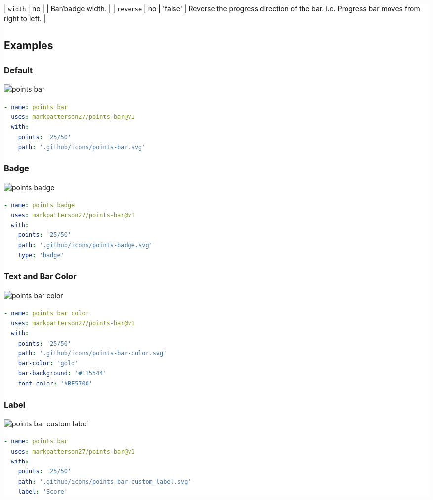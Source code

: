 | `width` | no |  | Bar/badge width. |
| `reverse` | no | 'false' | Reverse the progress direction of the bar. i.e. Progress bar moves from right to left. |

## Examples

### Default

<img alt="points bar" height="36" src="../../blob/svg-build/.github/icons/points-bar.svg" />

```yaml
- name: points bar
  uses: markpatterson27/points-bar@v1
  with:
    points: '25/50'
    path: '.github/icons/points-bar.svg'
```

### Badge

<img alt="points badge" height="20" src="../../blob/svg-build/.github/icons/points-badge.svg" />

```yaml
- name: points badge
  uses: markpatterson27/points-bar@v1
  with:
    points: '25/50'
    path: '.github/icons/points-badge.svg'
    type: 'badge'
```

### Text and Bar Color

<img alt="points bar color" height="36" src="../../blob/svg-build/.github/icons/points-bar-color.svg" />

```yaml
- name: points bar color
  uses: markpatterson27/points-bar@v1
  with:
    points: '25/50'
    path: '.github/icons/points-bar-color.svg'
    bar-color: 'gold'
    bar-background: '#115544'
    font-color: '#BF5700'
```

### Label

<img alt="points bar custom label" height="36" src="../../blob/svg-build/.github/icons/points-bar-custom-label.svg" />

```yaml
- name: points bar
  uses: markpatterson27/points-bar@v1
  with:
    points: '25/50'
    path: '.github/icons/points-bar-custom-label.svg'
    label: 'Score'
```
